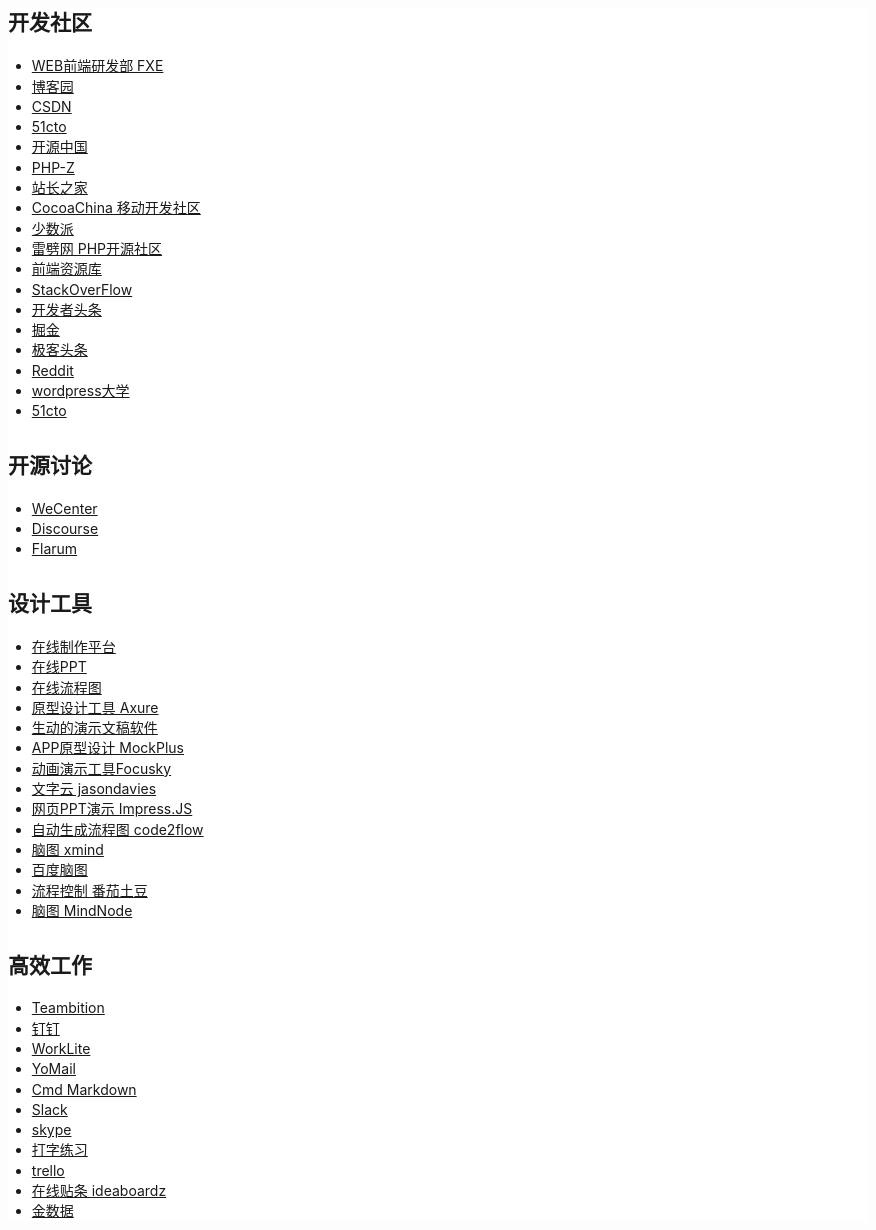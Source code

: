 ## 开发社区
* [WEB前端研发部 FXE](http://fex.baidu.com/)
* [博客园](http://www.cnblogs.com/)
* [CSDN](http://www.csdn.net/)
* [51cto](http://blog.51cto.com/)
* [开源中国](http://www.oschina.net/)
* [PHP-Z](http://www.php-z.com/)
* [站长之家](http://www.chinaz.com/)
* [CocoaChina 移动开发社区](http://www.cocoachina.com/)
* [少数派](http://sspai.com/)
* [雷劈网 PHP开源社区](http://www.leipi.org/)
* [前端资源库](https://www.awesomes.cn/)
* [StackOverFlow](http://stackoverflow.com/)
* [开发者头条](http://toutiao.io/)
* [掘金](http://gold.xitu.io/)
* [极客头条](http://geek.csdn.net)
* [Reddit](https://www.reddit.com)
* [wordpress大学](http://www.wpdaxue.com/)
* [51cto](http://www.51cto.com/)

## 开源讨论
* [WeCenter](http://www.wecenter.com/)
* [Discourse](http://www.discourse.org/)
* [Flarum](http://flarum.org.cn/)

## 设计工具
* [在线制作平台](http://www.ipresst.com/)
* [在线PPT](https://slides.com/)
* [在线流程图](https://www.processon.com/tour/)
* [原型设计工具 Axure](http://www.webppd.com/)
* [生动的演示文稿软件](https://prezi.com/)
* [APP原型设计 MockPlus](https://www.mockplus.cn/)
* [动画演示工具Focusky](http://www.focusky.com.cn/)
* [文字云 jasondavies](https://www.jasondavies.com/wordcloud/)
* [网页PPT演示 Impress.JS](http://impressjs.devpost.com/)
* [自动生成流程图 code2flow](http://code2flow.com/)
* [脑图 xmind](http://www.xmindchina.net/)
* [百度脑图](http://naotu.baidu.com/)
* [流程控制 番茄土豆](https://pomotodo.com/)
* [脑图 MindNode](http://mindnode.com/)

## 高效工作
* [Teambition](https://www.teambition.com/)
* [钉钉](http://www.dingtalk.com/)
* [WorkLite](https://worktile.com/)
* [YoMail](http://www.yomail.com/)
* [Cmd Markdown](https://www.zybuluo.com/)
* [Slack](https://slack.com/)
* [skype](http://skype.gmw.cn)
* [打字练习](https://www.typing.com/student/start)
* [trello](https://trello.com)
* [在线贴条 ideaboardz](http://ideaboardz.com/)
* [金数据](https://jinshuju.net)
